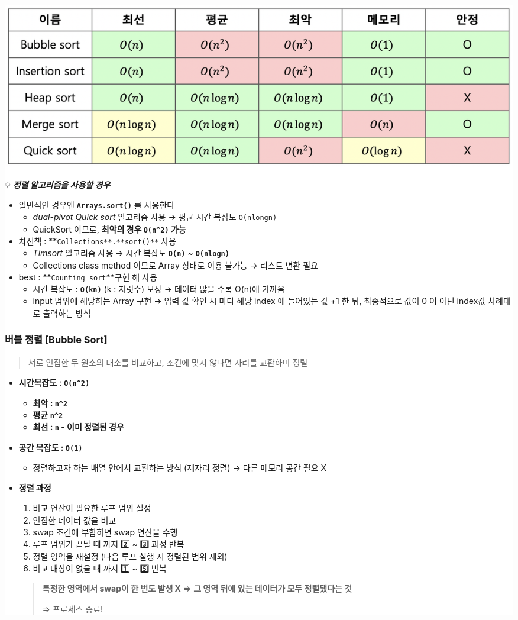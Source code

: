 ![image.png](Image/dataStructure/sort.png)


💡 ***정렬 알고리즘을 사용할 경우***

- 일반적인 경우엔 **`Arrays.sort()`** 를 사용한다
    - *dual-pivot Quick sort* 알고리즘 사용 → 평균 시간 복잡도 `O(nlongn)`
    - QuickSort 이므로, **최악의 경우 `O(n^2)` 가능**
- 차선책 : **`Collections**.**sort()**` 사용
    - *Timsort* 알고리즘 사용 → 시간 복잡도 **`O(n)`** ~ **`O(nlogn)`**
    - Collections class method 이므로 Array 상태로 이용 불가능 → 리스트 변환 필요
- best : **`Counting sort`**구현 해 사용
    - 시간 복잡도 : **`O(kn)`** (k : 자릿수) 보장 → 데이터 많을 수록 O(n)에 가까움
    - input 범위에 해당하는 Array 구현 → 입력 값 확인 시 마다 해당 index 에 들어있는 값 +1 한 뒤, 최종적으로 값이 0 이 아닌 index값 차례대로 출력하는 방식

### 버블 정렬 [Bubble Sort]

> 서로 인접한 두 원소의 대소를 비교하고, 조건에 맞지 않다면 자리를 교환하며 정렬
> 
- **시간복잡도** : **`O(n^2)`**
    - **최악 : `n^2`**
    - **평균 `n^2`**
    - **최선 : `n` - 이미 정렬된 경우**
- **공간 복잡도 : `O(1)`**
    - 정렬하고자 하는 배열 안에서 교환하는 방식 (제자리 정렬) → 다른 메모리 공간 필요 X
- **정렬 과정**
    1. 비교 연산이 필요한 루프 범위 설정
    2. 인접한 데이터 값을 비교
    3. swap 조건에 부합하면 swap 연산을 수행
    4. 루프 범위가 끝날 때 까지 2️⃣ ~ 3️⃣ 과정 반복
    5. 정렬 영역을 재설정 (다음 루프 실행 시 정렬된 범위 제외)
    6. 비교 대상이 없을 때 까지 1️⃣ ~ 5️⃣ 반복
    
    > **특정한 영역에서 swap이 한 번도 발생 X** ⇒ **그 영역 뒤에 있는 데이터가 모두 정렬됐다는 것**
    > 
    > 
    > ⇒ 프로세스 종료!
    > 
    